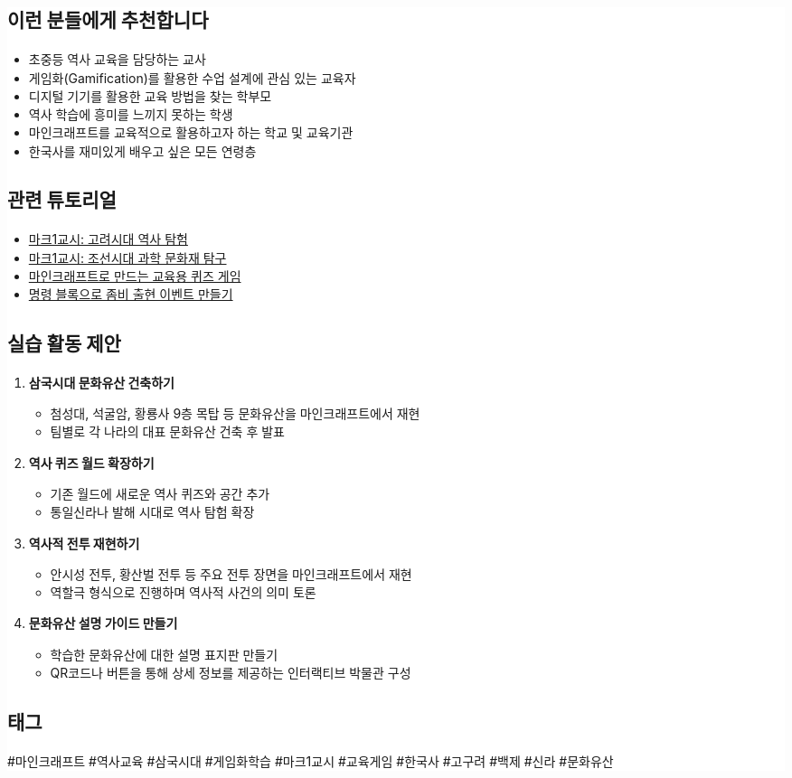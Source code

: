 ## 이런 분들에게 추천합니다

- 초중등 역사 교육을 담당하는 교사
- 게임화(Gamification)를 활용한 수업 설계에 관심 있는 교육자
- 디지털 기기를 활용한 교육 방법을 찾는 학부모
- 역사 학습에 흥미를 느끼지 못하는 학생
- 마인크래프트를 교육적으로 활용하고자 하는 학교 및 교육기관
- 한국사를 재미있게 배우고 싶은 모든 연령층

## 관련 튜토리얼

- [마크1교시: 고려시대 역사 탐험](https://www.youtube.com/watch?v=example1)
- [마크1교시: 조선시대 과학 문화재 탐구](https://www.youtube.com/watch?v=example2)
- [마인크래프트로 만드는 교육용 퀴즈 게임](https://www.youtube.com/watch?v=example3)
- [명령 블록으로 좀비 출현 이벤트 만들기](https://www.youtube.com/watch?v=example4)

## 실습 활동 제안

1. **삼국시대 문화유산 건축하기**
   - 첨성대, 석굴암, 황룡사 9층 목탑 등 문화유산을 마인크래프트에서 재현
   - 팀별로 각 나라의 대표 문화유산 건축 후 발표

2. **역사 퀴즈 월드 확장하기**
   - 기존 월드에 새로운 역사 퀴즈와 공간 추가
   - 통일신라나 발해 시대로 역사 탐험 확장

3. **역사적 전투 재현하기**
   - 안시성 전투, 황산벌 전투 등 주요 전투 장면을 마인크래프트에서 재현
   - 역할극 형식으로 진행하며 역사적 사건의 의미 토론

4. **문화유산 설명 가이드 만들기**
   - 학습한 문화유산에 대한 설명 표지판 만들기
   - QR코드나 버튼을 통해 상세 정보를 제공하는 인터랙티브 박물관 구성

## 태그
#마인크래프트 #역사교육 #삼국시대 #게임화학습 #마크1교시 #교육게임 #한국사 #고구려 #백제 #신라 #문화유산
